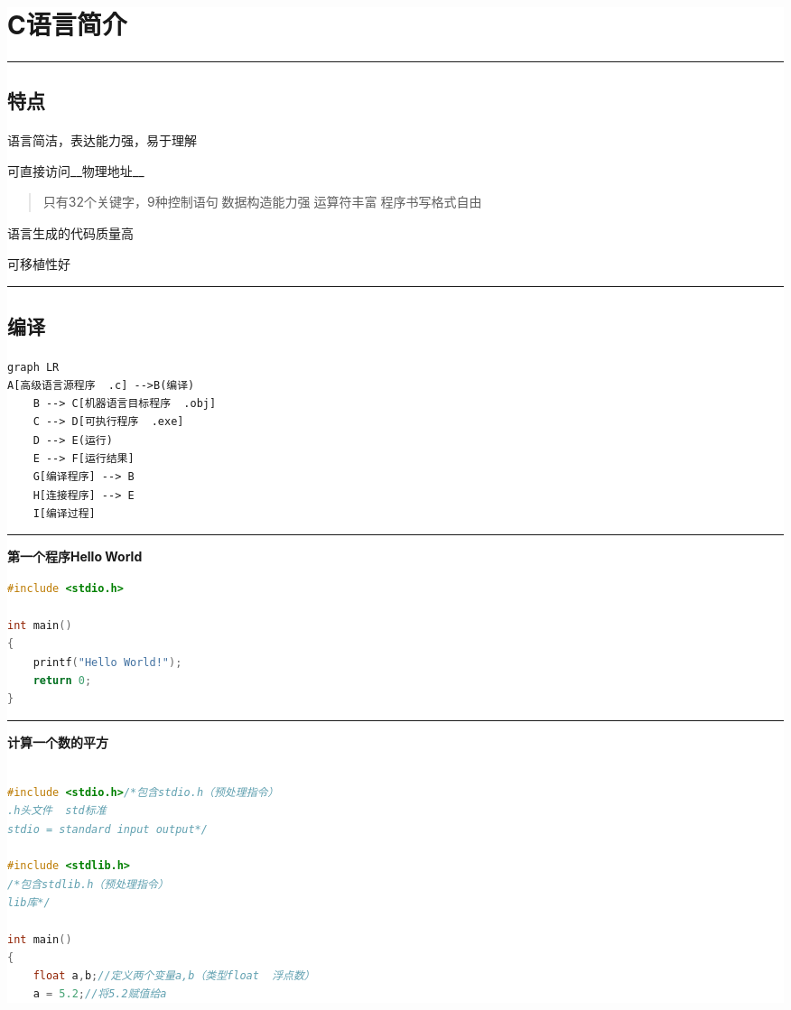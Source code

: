 # C语言简介

***

## 特点

语言简洁，表达能力强，易于理解

可直接访问__物理地址__

> 只有32个关键字，9种控制语句
> 数据构造能力强
> 运算符丰富
> 程序书写格式自由

语言生成的代码质量高

可移植性好

***

## 编译

```mermaid
graph LR
A[高级语言源程序  .c] -->B(编译)
    B --> C[机器语言目标程序  .obj]
    C --> D[可执行程序  .exe]
    D --> E(运行)
    E --> F[运行结果]
    G[编译程序] --> B
    H[连接程序] --> E
    I[编译过程]
```

***

__第一个程序Hello World__

```C
#include <stdio.h>

int main()
{
    printf("Hello World!");
    return 0;
}
```

***

__计算一个数的平方__

```C

#include <stdio.h>/*包含stdio.h（预处理指令）
.h头文件  std标准
stdio = standard input output*/

#include <stdlib.h>
/*包含stdlib.h（预处理指令）
lib库*/

int main()
{
    float a,b;//定义两个变量a,b（类型float  浮点数）
    a = 5.2;//将5.2赋值给a
```